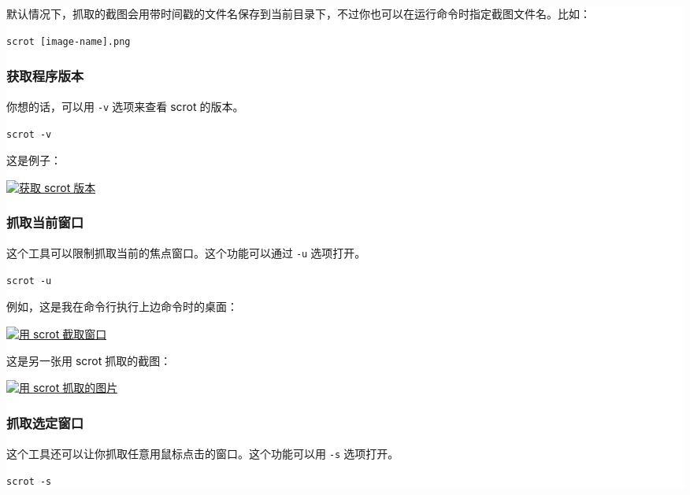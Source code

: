 
默认情况下，抓取的截图会用带时间戳的文件名保存到当前目录下，不过你也可以在运行命令时指定截图文件名。比如：



```
scrot [image-name].png

```

### 获取程序版本


你想的话，可以用 `-v` 选项来查看 scrot 的版本。



```
scrot -v

```

这是例子：


 [![获取 scrot 版本](/Asserts/Images//attachment/album/201712/05/112346k0178ggzg857estm.png)](https://www.howtoforge.com/images/how-to-take-screenshots-in-linux-with-scrot/big/version.png) 


### 抓取当前窗口


这个工具可以限制抓取当前的焦点窗口。这个功能可以通过 `-u` 选项打开。



```
scrot -u

```

例如，这是我在命令行执行上边命令时的桌面：


 [![用 scrot 截取窗口](/Asserts/Images//attachment/album/201712/05/112346mm2im2hecamof64g.png)](https://www.howtoforge.com/images/how-to-take-screenshots-in-linux-with-scrot/big/desktop.png) 


这是另一张用 scrot 抓取的截图：


 [![用 scrot 抓取的图片](/Asserts/Images//attachment/album/201712/05/112346mpw8ewwnewkjjeps.png)](https://www.howtoforge.com/images/how-to-take-screenshots-in-linux-with-scrot/big/active.png) 


### 抓取选定窗口


这个工具还可以让你抓取任意用鼠标点击的窗口。这个功能可以用 `-s` 选项打开。



```
scrot -s

```
